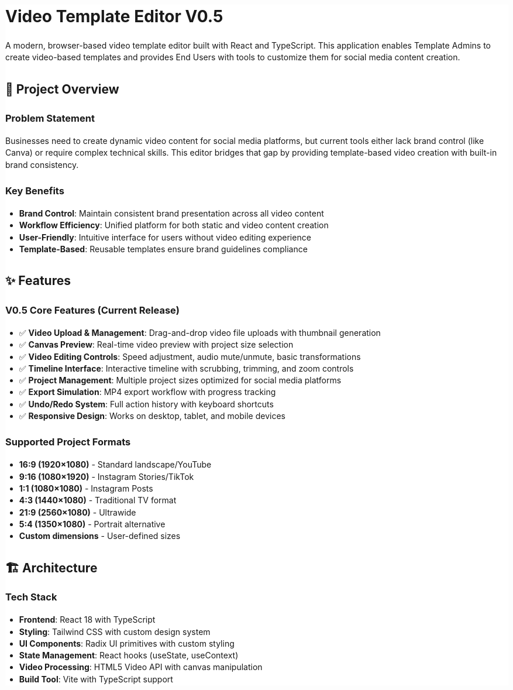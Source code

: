 # Video Template Editor V0.5

A modern, browser-based video template editor built with React and TypeScript. This application enables Template Admins to create video-based templates and provides End Users with tools to customize them for social media content creation.

## 🎯 Project Overview

### Problem Statement
Businesses need to create dynamic video content for social media platforms, but current tools either lack brand control (like Canva) or require complex technical skills. This editor bridges that gap by providing template-based video creation with built-in brand consistency.

### Key Benefits
- **Brand Control**: Maintain consistent brand presentation across all video content
- **Workflow Efficiency**: Unified platform for both static and video content creation
- **User-Friendly**: Intuitive interface for users without video editing experience
- **Template-Based**: Reusable templates ensure brand guidelines compliance

## ✨ Features

### V0.5 Core Features (Current Release)
- ✅ **Video Upload & Management**: Drag-and-drop video file uploads with thumbnail generation
- ✅ **Canvas Preview**: Real-time video preview with project size selection
- ✅ **Video Editing Controls**: Speed adjustment, audio mute/unmute, basic transformations
- ✅ **Timeline Interface**: Interactive timeline with scrubbing, trimming, and zoom controls
- ✅ **Project Management**: Multiple project sizes optimized for social media platforms
- ✅ **Export Simulation**: MP4 export workflow with progress tracking
- ✅ **Undo/Redo System**: Full action history with keyboard shortcuts
- ✅ **Responsive Design**: Works on desktop, tablet, and mobile devices

### Supported Project Formats
- **16:9 (1920×1080)** - Standard landscape/YouTube
- **9:16 (1080×1920)** - Instagram Stories/TikTok
- **1:1 (1080×1080)** - Instagram Posts
- **4:3 (1440×1080)** - Traditional TV format
- **21:9 (2560×1080)** - Ultrawide
- **5:4 (1350×1080)** - Portrait alternative
- **Custom dimensions** - User-defined sizes

## 🏗️ Architecture

### Tech Stack
- **Frontend**: React 18 with TypeScript
- **Styling**: Tailwind CSS with custom design system
- **UI Components**: Radix UI primitives with custom styling
- **State Management**: React hooks (useState, useContext)
- **Video Processing**: HTML5 Video API with canvas manipulation
- **Build Tool**: Vite with TypeScript support
